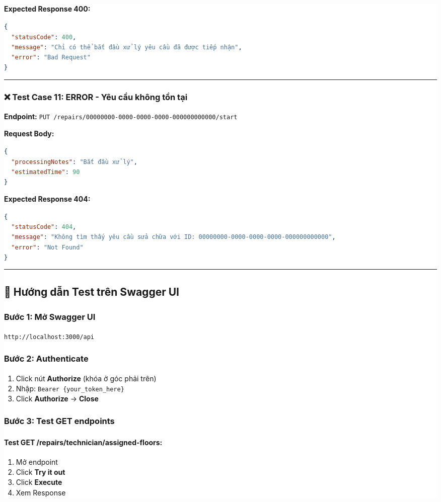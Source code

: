 **Expected Response 400:**
```json
{
  "statusCode": 400,
  "message": "Chỉ có thể bắt đầu xử lý yêu cầu đã được tiếp nhận",
  "error": "Bad Request"
}
```

---

### ❌ Test Case 11: ERROR - Yêu cầu không tồn tại

**Endpoint:** `PUT /repairs/00000000-0000-0000-0000-000000000000/start`

**Request Body:**
```json
{
  "processingNotes": "Bắt đầu xử lý",
  "estimatedTime": 90
}
```

**Expected Response 404:**
```json
{
  "statusCode": 404,
  "message": "Không tìm thấy yêu cầu sửa chữa với ID: 00000000-0000-0000-0000-000000000000",
  "error": "Not Found"
}
```

---

## 🔧 Hướng dẫn Test trên Swagger UI

### Bước 1: Mở Swagger UI
```
http://localhost:3000/api
```

### Bước 2: Authenticate
1. Click nút **Authorize** (khóa ở góc phải trên)
2. Nhập: `Bearer {your_token_here}`
3. Click **Authorize** → **Close**

### Bước 3: Test GET endpoints

#### Test GET /repairs/technician/assigned-floors:
1. Mở endpoint
2. Click **Try it out**
3. Click **Execute**
4. Xem Response
